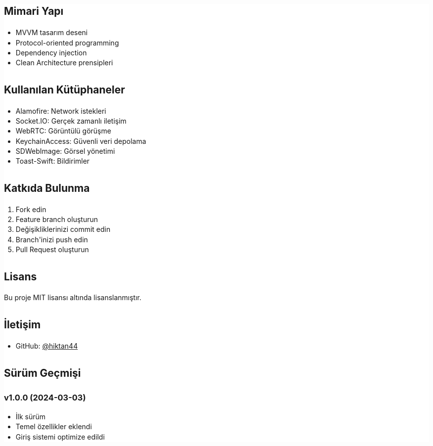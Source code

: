 ## Mimari Yapı
- MVVM tasarım deseni
- Protocol-oriented programming
- Dependency injection
- Clean Architecture prensipleri

## Kullanılan Kütüphaneler
- Alamofire: Network istekleri
- Socket.IO: Gerçek zamanlı iletişim
- WebRTC: Görüntülü görüşme
- KeychainAccess: Güvenli veri depolama
- SDWebImage: Görsel yönetimi
- Toast-Swift: Bildirimler

## Katkıda Bulunma
1. Fork edin
2. Feature branch oluşturun
3. Değişikliklerinizi commit edin
4. Branch'inizi push edin
5. Pull Request oluşturun

## Lisans
Bu proje MIT lisansı altında lisanslanmıştır.

## İletişim
- GitHub: [@hiktan44](https://github.com/hiktan44)

## Sürüm Geçmişi
### v1.0.0 (2024-03-03)
- İlk sürüm
- Temel özellikler eklendi
- Giriş sistemi optimize edildi 